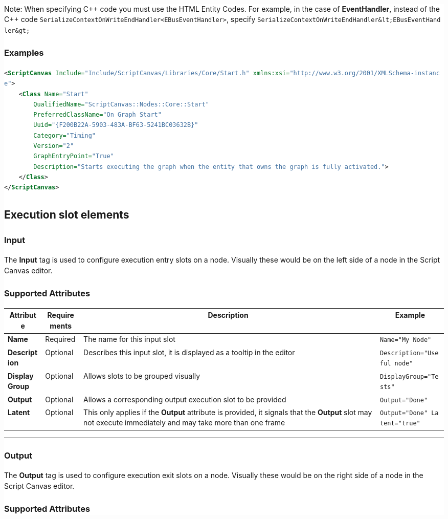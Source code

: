 
Note: When specifying C++ code you must use the HTML Entity Codes. For example, in the case of __EventHandler__, instead of the C++ code `SerializeContextOnWriteEndHandler<EBusEventHandler>`, specify `SerializeContextOnWriteEndHandler&lt;EBusEventHandler&gt;`


### Examples

```xml
<ScriptCanvas Include="Include/ScriptCanvas/Libraries/Core/Start.h" xmlns:xsi="http://www.w3.org/2001/XMLSchema-instance">
    <Class Name="Start"
        QualifiedName="ScriptCanvas::Nodes::Core::Start"
        PreferredClassName="On Graph Start"
        Uuid="{F200B22A-5903-483A-BF63-5241BC03632B}"
        Category="Timing"
        Version="2"
        GraphEntryPoint="True"
        Description="Starts executing the graph when the entity that owns the graph is fully activated.">
    </Class>
</ScriptCanvas>
```


## Execution slot elements

### Input

The __Input__ tag is used to configure execution entry slots on a node. Visually these would be on the left side of a node in the Script Canvas editor.

### Supported Attributes

| __Attribute__   |  __Requirements__  | __Description__ | __Example__ |
| ---------- | ------------| ------------|------------|
| __Name__ | Required | The name for this input slot | `Name="My Node"` |
| __Description__ | Optional | Describes this input slot, it is displayed as a tooltip in the editor | `Description="Useful node"`|
| __DisplayGroup__ | Optional | Allows slots to be grouped visually | `DisplayGroup="Tests"` |
| __Output__ | Optional | Allows a corresponding output execution slot to be provided | `Output="Done"` |
| __Latent__| Optional | This only applies if the __Output__ attribute is provided, it signals that the __Output__ slot may not execute immediately and may take more than one frame | `Output="Done" Latent="true"` |
----

### Output

The __Output__ tag is used to configure execution exit slots on a node. Visually these would be on the right side of a node in the Script Canvas editor.

### Supported Attributes
